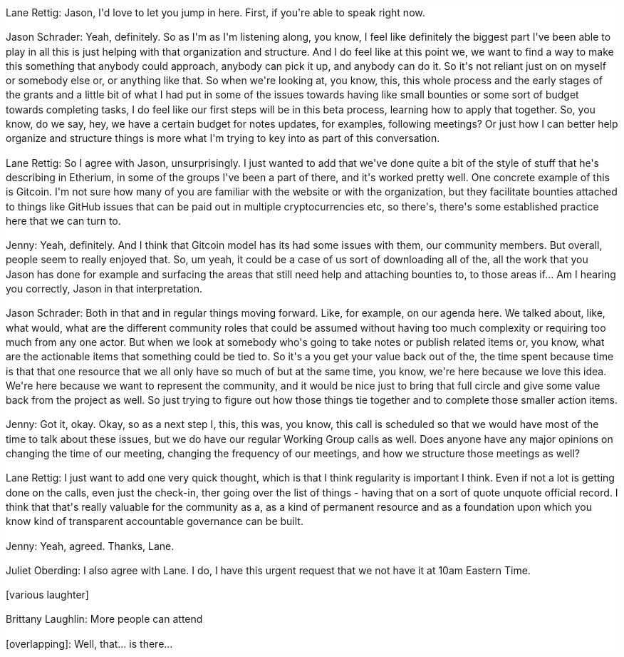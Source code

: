 Lane Rettig: Jason, I'd love to let you jump in here. First, if you're able to speak right now.

Jason Schrader: Yeah, definitely. So as I'm as I'm listening along, you know, I feel like definitely the biggest part I've been able to play in all this is just helping with that organization and structure. And I do feel like at this point we, we want to find a way to make this something that anybody could approach, anybody can pick it up, and anybody can do it. So it's not reliant just on on myself or somebody else or, or anything like that. So when we're looking at, you know, this, this whole process and the early stages of the grants and a little bit of what I had put in some of the issues towards having like small bounties or some sort of budget towards completing tasks, I do feel like our first steps will be in this beta process, learning how to apply that together. So, you know, do we say, hey, we have a certain budget for notes updates, for examples, following meetings? Or just how I can better help organize and structure things is more what I'm trying to key into as part of this conversation.

Lane Rettig: So I agree with Jason, unsurprisingly. I just wanted to add that we've done quite a bit of the style of stuff that he's describing in Etherium, in some of the groups I've been a part of there, and it's worked pretty well. One concrete example of this is Gitcoin. I'm not sure how many of you are familiar with the website or with the organization, but they facilitate bounties attached to things like GitHub issues that can be paid out in multiple cryptocurrencies etc, so there's, there's some established practice here that we can turn to.

Jenny: Yeah, definitely. And I think that Gitcoin model has its had some issues with them, our community members. But overall, people seem to really enjoyed that. So, um yeah, it could be a case of us sort of downloading all of the, all the work that you Jason has done for example and surfacing the areas that still need help and attaching bounties to, to those areas if… Am I hearing you correctly, Jason in that interpretation.

Jason Schrader: Both in that and in regular things moving forward. Like, for example, on our agenda here. We talked about, like, what would, what are the different community roles that could be assumed without having too much complexity or requiring too much from any one actor. But when we look at somebody who's going to take notes or publish related items or, you know, what are the actionable items that something could be tied to. So it's a you get your value back out of the, the time spent because time is that that one resource that we all only have so much of but at the same time, you know, we're here because we love this idea. We're here because we want to represent the community, and it would be nice just to bring that full circle and give some value back from the project as well. So just trying to figure out how those things tie together and to complete those smaller action items.

Jenny: Got it, okay. Okay, so as a next step I, this, this was, you know, this call is scheduled so that we would have most of the time to talk about these issues, but we do have our regular Working Group calls as well. Does anyone have any major opinions on changing the time of our meeting, changing the frequency of our meetings, and how we structure those meetings as well?

Lane Rettig: I just want to add one very quick thought, which is that I think regularity is important I think. Even if not a lot is getting done on the calls, even just the check-in, ther going over the list of things - having that on a sort of quote unquote official record. I think that that's really valuable for the community as a, as a kind of permanent resource and as a foundation upon which you know kind of transparent accountable governance can be built.

Jenny: Yeah, agreed. Thanks, Lane.

Juliet Oberding: I also agree with Lane. I do, I have this urgent request that we not have it at 10am Eastern Time.

[various laughter]

Brittany Laughlin: More people can attend


[overlapping]: Well, that… is there…
